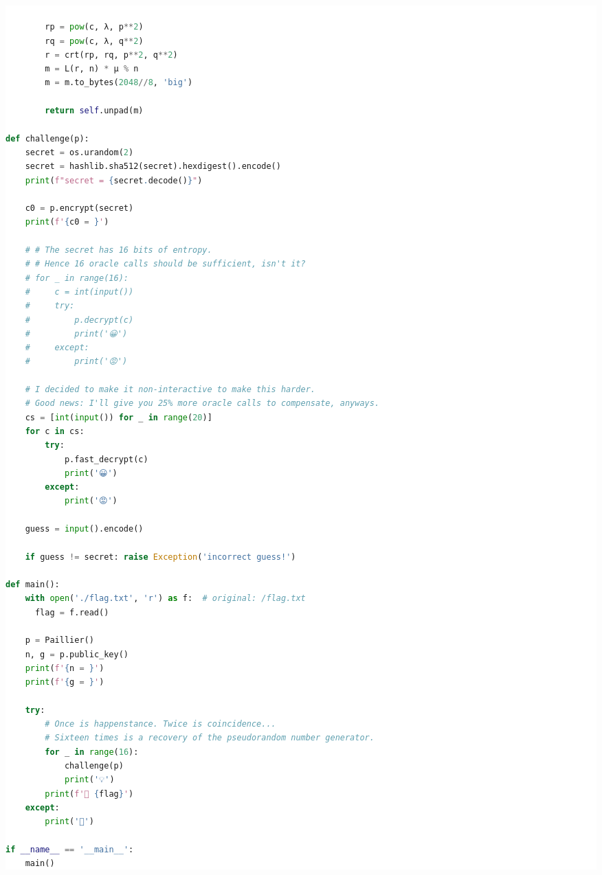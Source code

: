 ```python

        rp = pow(c, λ, p**2)
        rq = pow(c, λ, q**2)
        r = crt(rp, rq, p**2, q**2)
        m = L(r, n) * µ % n
        m = m.to_bytes(2048//8, 'big')

        return self.unpad(m)

def challenge(p):
    secret = os.urandom(2)
    secret = hashlib.sha512(secret).hexdigest().encode()
    print(f"secret = {secret.decode()}")

    c0 = p.encrypt(secret)
    print(f'{c0 = }')

    # # The secret has 16 bits of entropy.
    # # Hence 16 oracle calls should be sufficient, isn't it?
    # for _ in range(16):
    #     c = int(input())
    #     try:
    #         p.decrypt(c)
    #         print('😀')
    #     except:
    #         print('😡')

    # I decided to make it non-interactive to make this harder.
    # Good news: I'll give you 25% more oracle calls to compensate, anyways.
    cs = [int(input()) for _ in range(20)]
    for c in cs:
        try:
            p.fast_decrypt(c)
            print('😀')
        except:
            print('😡')

    guess = input().encode()

    if guess != secret: raise Exception('incorrect guess!')

def main():
    with open('./flag.txt', 'r') as f:  # original: /flag.txt
      flag = f.read()

    p = Paillier()
    n, g = p.public_key()
    print(f'{n = }')
    print(f'{g = }')

    try:
        # Once is happenstance. Twice is coincidence...
        # Sixteen times is a recovery of the pseudorandom number generator.
        for _ in range(16):
            challenge(p)
            print('💡')
        print(f'🏁 {flag}')
    except:
        print('👋')

if __name__ == '__main__':
    main()

```